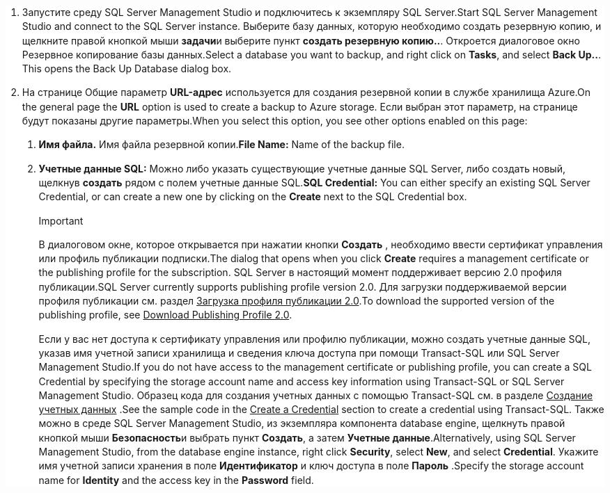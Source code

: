 1.  <span data-ttu-id="1cd07-345">Запустите среду SQL Server Management Studio и подключитесь к экземпляру SQL Server.</span><span class="sxs-lookup"><span data-stu-id="1cd07-345">Start SQL Server Management Studio and connect to the SQL Server instance.</span></span>  <span data-ttu-id="1cd07-346">Выберите базу данных, которую необходимо создать резервную копию, и щелкните правой кнопкой мыши **задачи**и выберите пункт **создать резервную копию..**. Откроется диалоговое окно Резервное копирование базы данных.</span><span class="sxs-lookup"><span data-stu-id="1cd07-346">Select a database you want to backup, and right click on **Tasks**, and select **Back Up..**. This opens the Back Up Database dialog box.</span></span>  
  
2.  <span data-ttu-id="1cd07-347">На странице Общие параметр **URL-адрес** используется для создания резервной копии в службе хранилища Azure.</span><span class="sxs-lookup"><span data-stu-id="1cd07-347">On the general page the **URL** option is used to create a backup to Azure storage.</span></span> <span data-ttu-id="1cd07-348">Если выбран этот параметр, на странице будут показаны другие параметры.</span><span class="sxs-lookup"><span data-stu-id="1cd07-348">When you select this option, you see other options enabled on this page:</span></span>  
  
    1.  <span data-ttu-id="1cd07-349">**Имя файла.** Имя файла резервной копии.</span><span class="sxs-lookup"><span data-stu-id="1cd07-349">**File Name:** Name of the backup file.</span></span>  
  
    2.  <span data-ttu-id="1cd07-350">**Учетные данные SQL:** Можно либо указать существующие учетные данные SQL Server, либо создать новый, щелкнув **создать** рядом с полем учетные данные SQL.</span><span class="sxs-lookup"><span data-stu-id="1cd07-350">**SQL Credential:** You can either specify an existing SQL Server Credential, or can create a new one by clicking on the **Create** next to the SQL Credential box.</span></span>  
  
        > [!IMPORTANT]  
        >  <span data-ttu-id="1cd07-351">В диалоговом окне, которое открывается при нажатии кнопки **Создать** , необходимо ввести сертификат управления или профиль публикации подписки.</span><span class="sxs-lookup"><span data-stu-id="1cd07-351">The dialog that opens when you click **Create** requires a management certificate or the publishing profile for the subscription.</span></span> <span data-ttu-id="1cd07-352">SQL Server в настоящий момент поддерживает версию 2.0 профиля публикации.</span><span class="sxs-lookup"><span data-stu-id="1cd07-352">SQL Server currently supports publishing profile version 2.0.</span></span> <span data-ttu-id="1cd07-353">Для загрузки поддерживаемой версии профиля публикации см. раздел [Загрузка профиля публикации 2.0](https://go.microsoft.com/fwlink/?LinkId=396421).</span><span class="sxs-lookup"><span data-stu-id="1cd07-353">To download the supported version of the publishing profile, see [Download Publishing Profile 2.0](https://go.microsoft.com/fwlink/?LinkId=396421).</span></span>  
        >   
        >  <span data-ttu-id="1cd07-354">Если у вас нет доступа к сертификату управления или профилю публикации, можно создать учетные данные SQL, указав имя учетной записи хранилища и сведения ключа доступа при помощи Transact-SQL или SQL Server Management Studio.</span><span class="sxs-lookup"><span data-stu-id="1cd07-354">If you do not have access to the management certificate or publishing profile, you can create a SQL Credential by specifying the storage account name and access key information using Transact-SQL or SQL Server Management Studio.</span></span> <span data-ttu-id="1cd07-355">Образец кода для создания учетных данных с помощью Transact-SQL см. в разделе [Создание учетных данных](#credential) .</span><span class="sxs-lookup"><span data-stu-id="1cd07-355">See the sample code in the [Create a Credential](#credential) section to create a credential using Transact-SQL.</span></span> <span data-ttu-id="1cd07-356">Также можно в среде SQL Server Management Studio, из экземпляра компонента database engine, щелкнуть правой кнопкой мыши **Безопасность**и выбрать пункт **Создать**, а затем **Учетные данные**.</span><span class="sxs-lookup"><span data-stu-id="1cd07-356">Alternatively, using SQL Server Management Studio, from the database engine instance, right click **Security**, select **New**, and select **Credential**.</span></span> <span data-ttu-id="1cd07-357">Укажите имя учетной записи хранения в поле **Идентификатор** и ключ доступа в поле **Пароль** .</span><span class="sxs-lookup"><span data-stu-id="1cd07-357">Specify the storage account name for **Identity** and the access key in the **Password** field.</span></span>  
  